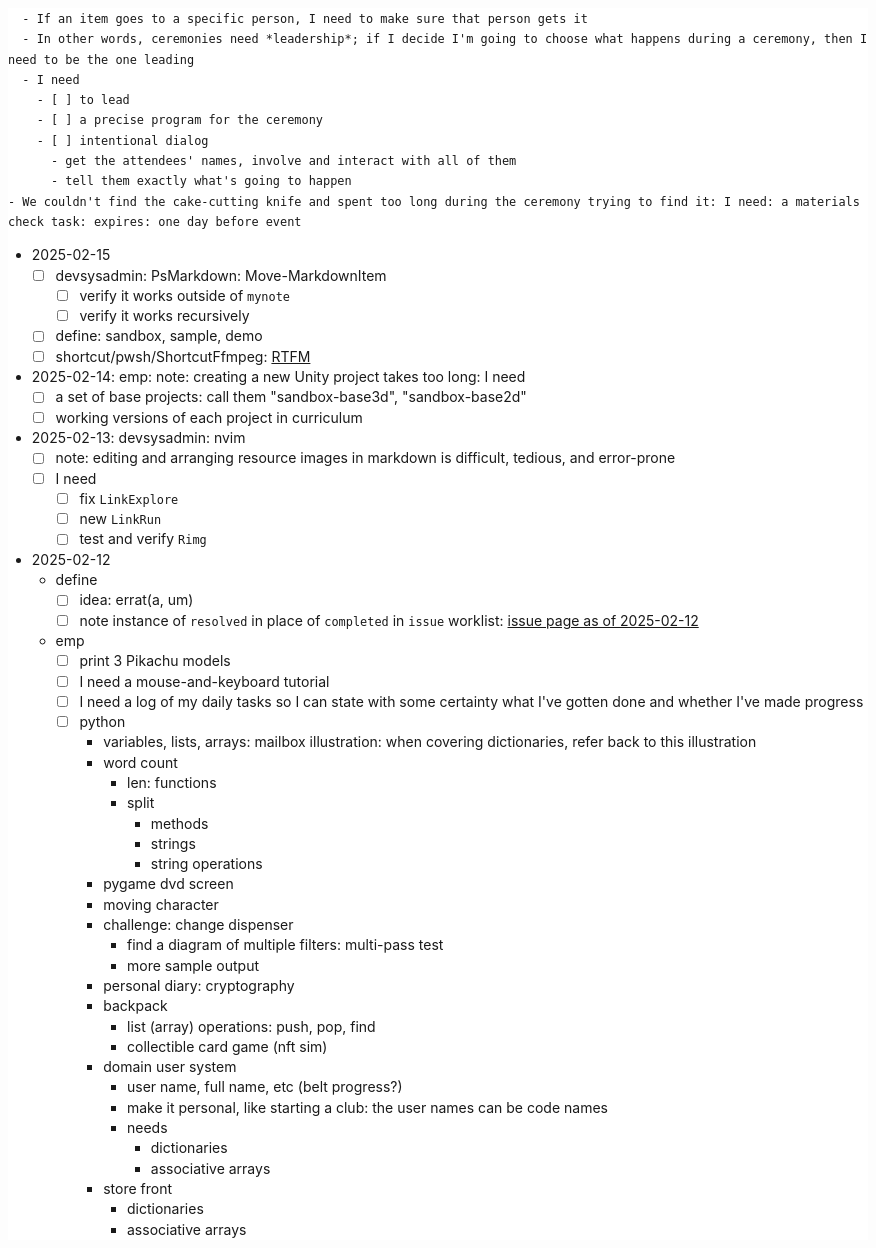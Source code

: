       - If an item goes to a specific person, I need to make sure that person gets it
      - In other words, ceremonies need *leadership*; if I decide I'm going to choose what happens during a ceremony, then I need to be the one leading
      - I need
        - [ ] to lead
        - [ ] a precise program for the ceremony
        - [ ] intentional dialog
          - get the attendees' names, involve and interact with all of them
          - tell them exactly what's going to happen
    - We couldn't find the cake-cutting knife and spent too long during the ceremony trying to find it: I need: a materials check task: expires: one day before event
  - 2025-02-15
    - [ ] devsysadmin: PsMarkdown: Move-MarkdownItem
      - [ ] verify it works outside of ``mynote``
      - [ ] verify it works recursively
    - [ ] define: sandbox, sample, demo
    - [ ] shortcut/pwsh/ShortcutFfmpeg: [RTFM](./style_-_2025-02-01.md)
  - 2025-02-14: emp: note: creating a new Unity project takes too long: I need
    - [ ] a set of base projects: call them "sandbox-base3d", "sandbox-base2d"
    - [ ] working versions of each project in curriculum
  - 2025-02-13: devsysadmin: nvim
    - [ ] note: editing and arranging resource images in markdown is difficult, tedious, and error-prone
    - [ ] I need
      - [ ] fix ``LinkExplore``
      - [ ] new ``LinkRun``
      - [ ] test and verify ``Rimg``
  - 2025-02-12
    - define
      - [ ] idea: errat(a, um)
      - [ ] note instance of ``resolved`` in place of ``completed`` in ``issue`` worklist: [issue page as of 2025-02-12](C:/Users/karlr/AppData/Local/nvim/doc/issue.md)
    - emp
      - [ ] print 3 Pikachu models
      - [ ] I need a mouse-and-keyboard tutorial
      - [ ] I need a log of my daily tasks so I can state with some certainty what I've gotten done and whether I've made progress
      - [ ] python
        - variables, lists, arrays: mailbox illustration: when covering dictionaries, refer back to this illustration
        - word count
          - len: functions
          - split
            - methods
            - strings
            - string operations
        - pygame dvd screen
        - moving character
        - challenge: change dispenser
          - find a diagram of multiple filters: multi-pass test
          - more sample output
        - personal diary: cryptography
        - backpack
          - list (array) operations: push, pop, find
          - collectible card game (nft sim)
        - domain user system
          - user name, full name, etc (belt progress?)
          - make it personal, like starting a club: the user names can be code names
          - needs
            - dictionaries
            - associative arrays
        - store front
          - dictionaries
          - associative arrays